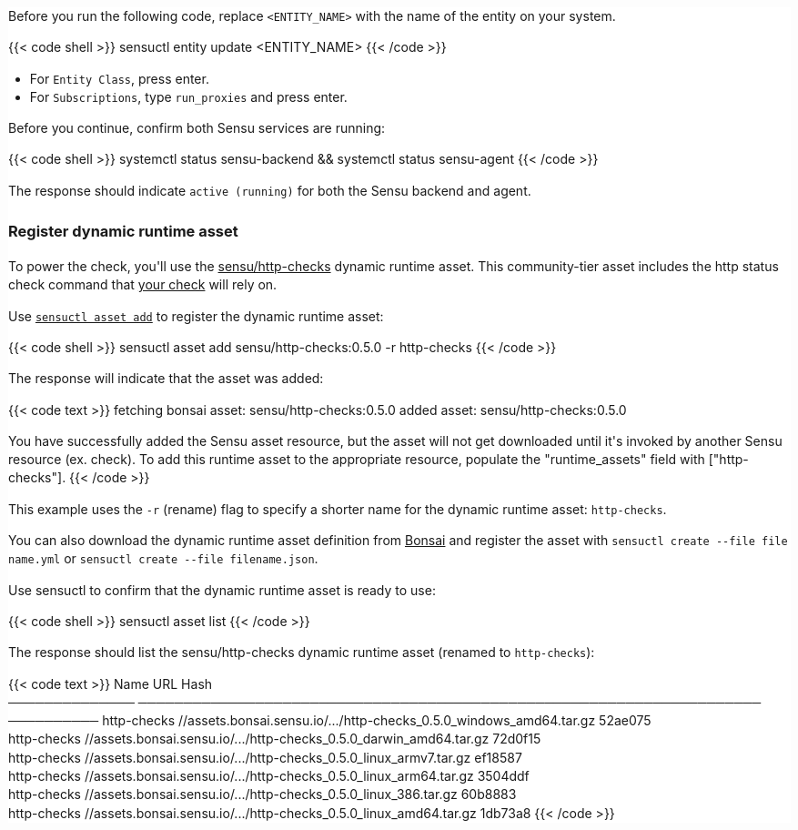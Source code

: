 Before you run the following code, replace `<ENTITY_NAME>` with the name of the entity on your system.

{{< code shell >}}
sensuctl entity update <ENTITY_NAME>
{{< /code >}}

- For `Entity Class`, press enter.
- For `Subscriptions`, type `run_proxies` and press enter.

Before you continue, confirm both Sensu services are running:

{{< code shell >}}
systemctl status sensu-backend && systemctl status sensu-agent
{{< /code >}}

The response should indicate `active (running)` for both the Sensu backend and agent.

### Register dynamic runtime asset

To power the check, you'll use the [sensu/http-checks][16] dynamic runtime asset.
This community-tier asset includes the http status check command that [your check][15] will rely on.

Use [`sensuctl asset add`][21] to register the dynamic runtime asset:

{{< code shell >}}
sensuctl asset add sensu/http-checks:0.5.0 -r http-checks
{{< /code >}}

The response will indicate that the asset was added:

{{< code text >}}
fetching bonsai asset: sensu/http-checks:0.5.0
added asset: sensu/http-checks:0.5.0

You have successfully added the Sensu asset resource, but the asset will not get downloaded until
it's invoked by another Sensu resource (ex. check). To add this runtime asset to the appropriate
resource, populate the "runtime_assets" field with ["http-checks"].
{{< /code >}}

This example uses the `-r` (rename) flag to specify a shorter name for the dynamic runtime asset: `http-checks`.

You can also download the dynamic runtime asset definition from [Bonsai][16] and register the asset with `sensuctl create --file filename.yml` or `sensuctl create --file filename.json`.

Use sensuctl to confirm that the dynamic runtime asset is ready to use:

{{< code shell >}}
sensuctl asset list
{{< /code >}}

The response should list the sensu/http-checks dynamic runtime asset (renamed to `http-checks`):

{{< code text >}}
     Name                                       URL                                    Hash    
────────────── ───────────────────────────────────────────────────────────────────── ──────────
  http-checks   //assets.bonsai.sensu.io/.../http-checks_0.5.0_windows_amd64.tar.gz   52ae075  
  http-checks   //assets.bonsai.sensu.io/.../http-checks_0.5.0_darwin_amd64.tar.gz    72d0f15  
  http-checks   //assets.bonsai.sensu.io/.../http-checks_0.5.0_linux_armv7.tar.gz     ef18587  
  http-checks   //assets.bonsai.sensu.io/.../http-checks_0.5.0_linux_arm64.tar.gz     3504ddf  
  http-checks   //assets.bonsai.sensu.io/.../http-checks_0.5.0_linux_386.tar.gz       60b8883  
  http-checks   //assets.bonsai.sensu.io/.../http-checks_0.5.0_linux_amd64.tar.gz     1db73a8 
{{< /code >}}


[1]: ../../observe-entities/#proxy-entities
[2]: ../../observe-schedule/checks/#proxy-entity-name-attribute
[3]: ../../observe-schedule/checks/#proxy-checks
[4]: ../../../operations/monitoring-as-code/
[5]: ../../observe-process/send-email-alerts/
[6]: ../../observe-process/send-pagerduty-alerts/
[7]: ../../observe-process/send-slack-alerts/
[8]: ../../../sensuctl/
[9]: ../../../api/core/entities/
[10]: ../../../web-ui/
[11]: ../../observe-entities/entities#manage-entity-labels
[12]: ../../observe-schedule/tokens/
[13]: #register-dynamic-runtime-asset
[14]: #configure-a-sensu-entity
[15]: #create-the-check
[16]: https://bonsai.sensu.io/assets/sensu/http-checks
[17]: ../../observe-filter/filters/
[18]: ../../observe-schedule/checks#round-robin-checks
[19]: ../../../operations/deploy-sensu/install-sensu/
[20]: ../../observe-schedule/agent#restart-the-service
[21]: ../../../sensuctl/sensuctl-bonsai/#install-dynamic-runtime-asset-definitions
[22]: ../../observe-process/handlers/
[23]: ../../observe-process/pipelines/
[24]: https://sensu.io
[25]: ../../../web-ui/sensu-catalog/
[26]: ../../../web-ui/view-manage-resources/#manage-entities
[27]: #use-a-proxy-entity-to-monitor-a-website-sensu-catalog-configuration
[28]: #use-a-proxy-entity-to-monitor-a-website-command-line-configuration
[29]: #use-proxy-requests-to-monitor-a-group-of-websites-command-line-configuration